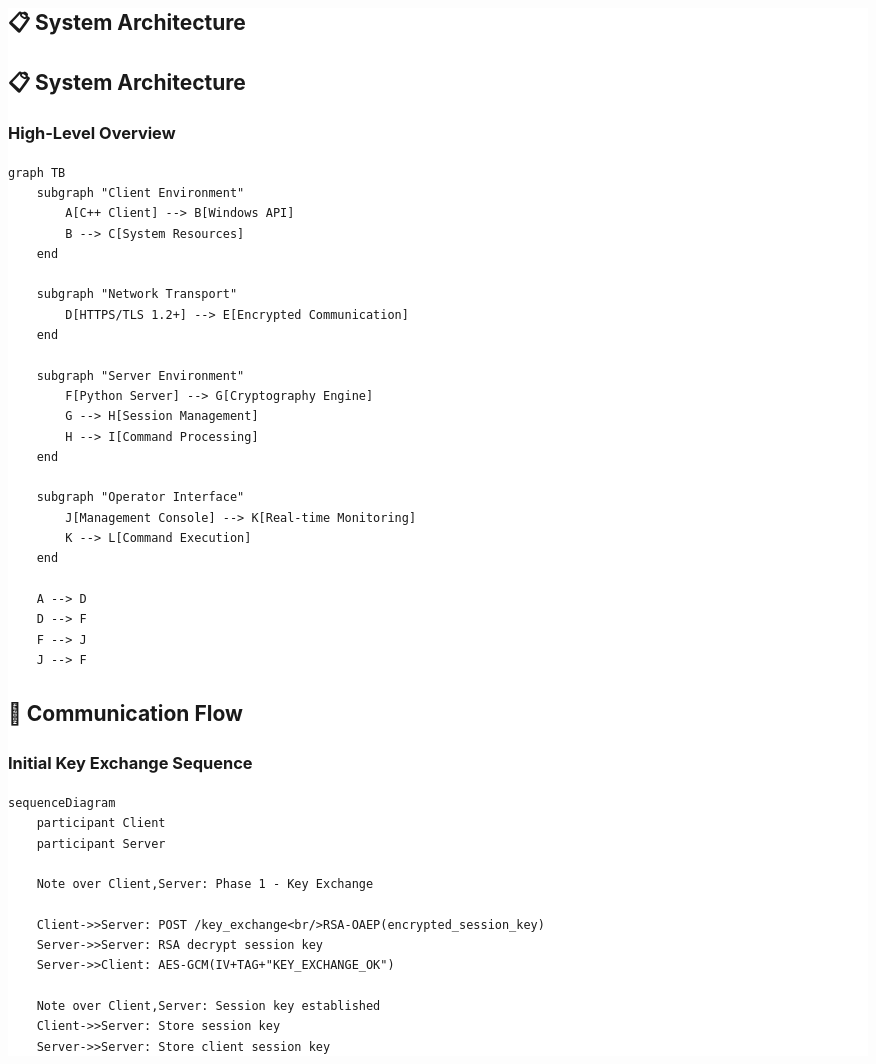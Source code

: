 ## 📋 System Architecture

## 📋 System Architecture

### High-Level Overview

```mermaid
graph TB
    subgraph "Client Environment"
        A[C++ Client] --> B[Windows API]
        B --> C[System Resources]
    end
    
    subgraph "Network Transport"
        D[HTTPS/TLS 1.2+] --> E[Encrypted Communication]
    end
    
    subgraph "Server Environment"
        F[Python Server] --> G[Cryptography Engine]
        G --> H[Session Management]
        H --> I[Command Processing]
    end
    
    subgraph "Operator Interface"
        J[Management Console] --> K[Real-time Monitoring]
        K --> L[Command Execution]
    end
    
    A --> D
    D --> F
    F --> J
    J --> F
```

## 🔄 Communication Flow

### Initial Key Exchange Sequence

```mermaid
sequenceDiagram
    participant Client
    participant Server
    
    Note over Client,Server: Phase 1 - Key Exchange
    
    Client->>Server: POST /key_exchange<br/>RSA-OAEP(encrypted_session_key)
    Server->>Server: RSA decrypt session key
    Server->>Client: AES-GCM(IV+TAG+"KEY_EXCHANGE_OK")
    
    Note over Client,Server: Session key established
    Client->>Server: Store session key
    Server->>Server: Store client session key
```
